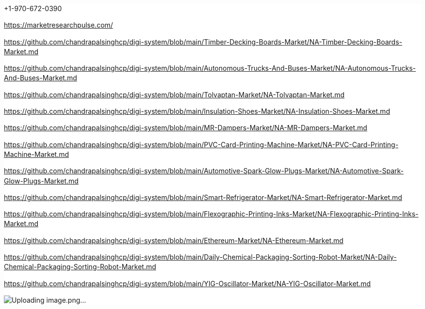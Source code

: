 +1-970-672-0390</p><p>https://marketresearchpulse.com/</p><p><a href="https://github.com/chandrapalsinghcp/digi-system/blob/main/Timber-Decking-Boards-Market/NA-Timber-Decking-Boards-Market.md">https://github.com/chandrapalsinghcp/digi-system/blob/main/Timber-Decking-Boards-Market/NA-Timber-Decking-Boards-Market.md</a></p><p><a href="https://github.com/chandrapalsinghcp/digi-system/blob/main/Autonomous-Trucks-And-Buses-Market/NA-Autonomous-Trucks-And-Buses-Market.md">https://github.com/chandrapalsinghcp/digi-system/blob/main/Autonomous-Trucks-And-Buses-Market/NA-Autonomous-Trucks-And-Buses-Market.md</a></p><p><a href="https://github.com/chandrapalsinghcp/digi-system/blob/main/Tolvaptan-Market/NA-Tolvaptan-Market.md">https://github.com/chandrapalsinghcp/digi-system/blob/main/Tolvaptan-Market/NA-Tolvaptan-Market.md</a></p><p><a href="https://github.com/chandrapalsinghcp/digi-system/blob/main/Insulation-Shoes-Market/NA-Insulation-Shoes-Market.md">https://github.com/chandrapalsinghcp/digi-system/blob/main/Insulation-Shoes-Market/NA-Insulation-Shoes-Market.md</a></p><p><a href="https://github.com/chandrapalsinghcp/digi-system/blob/main/MR-Dampers-Market/NA-MR-Dampers-Market.md">https://github.com/chandrapalsinghcp/digi-system/blob/main/MR-Dampers-Market/NA-MR-Dampers-Market.md</a></p><p><a href="https://github.com/chandrapalsinghcp/digi-system/blob/main/PVC-Card-Printing-Machine-Market/NA-PVC-Card-Printing-Machine-Market.md">https://github.com/chandrapalsinghcp/digi-system/blob/main/PVC-Card-Printing-Machine-Market/NA-PVC-Card-Printing-Machine-Market.md</a></p><p><a href="https://github.com/chandrapalsinghcp/digi-system/blob/main/Automotive-Spark-Glow-Plugs-Market/NA-Automotive-Spark-Glow-Plugs-Market.md">https://github.com/chandrapalsinghcp/digi-system/blob/main/Automotive-Spark-Glow-Plugs-Market/NA-Automotive-Spark-Glow-Plugs-Market.md</a></p><p><a href="https://github.com/chandrapalsinghcp/digi-system/blob/main/Smart-Refrigerator-Market/NA-Smart-Refrigerator-Market.md">https://github.com/chandrapalsinghcp/digi-system/blob/main/Smart-Refrigerator-Market/NA-Smart-Refrigerator-Market.md</a></p><p><a href="https://github.com/chandrapalsinghcp/digi-system/blob/main/Flexographic-Printing-Inks-Market/NA-Flexographic-Printing-Inks-Market.md">https://github.com/chandrapalsinghcp/digi-system/blob/main/Flexographic-Printing-Inks-Market/NA-Flexographic-Printing-Inks-Market.md</a></p><p><a href="https://github.com/chandrapalsinghcp/digi-system/blob/main/Ethereum-Market/NA-Ethereum-Market.md">https://github.com/chandrapalsinghcp/digi-system/blob/main/Ethereum-Market/NA-Ethereum-Market.md</a></p><p><a href="https://github.com/chandrapalsinghcp/digi-system/blob/main/Daily-Chemical-Packaging-Sorting-Robot-Market/NA-Daily-Chemical-Packaging-Sorting-Robot-Market.md">https://github.com/chandrapalsinghcp/digi-system/blob/main/Daily-Chemical-Packaging-Sorting-Robot-Market/NA-Daily-Chemical-Packaging-Sorting-Robot-Market.md</a></p><p><a href="https://github.com/chandrapalsinghcp/digi-system/blob/main/YIG-Oscillator-Market/NA-YIG-Oscillator-Market.md">https://github.com/chandrapalsinghcp/digi-system/blob/main/YIG-Oscillator-Market/NA-YIG-Oscillator-Market.md</a></p>
![Uploading image.png…]()
